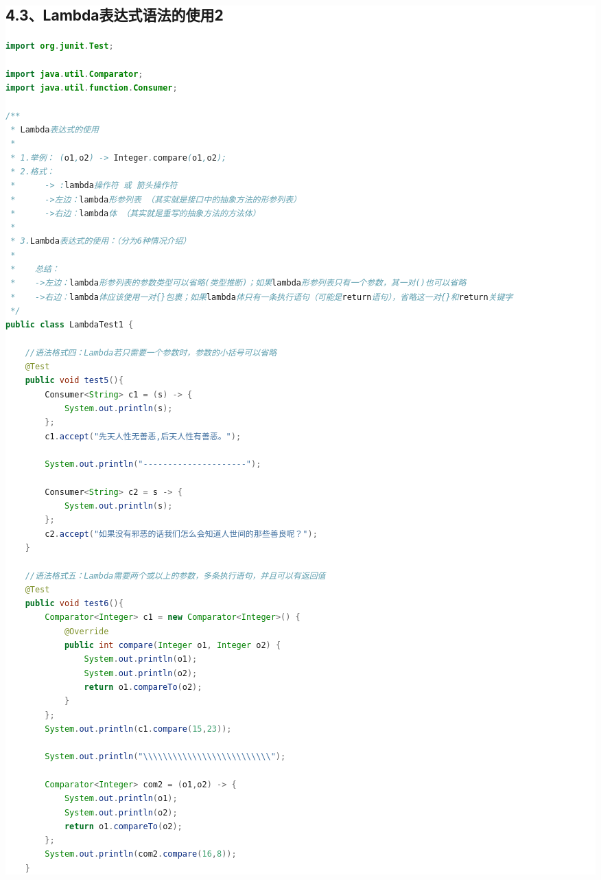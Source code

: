 ## 4.3、Lambda表达式语法的使用2

```java
import org.junit.Test;

import java.util.Comparator;
import java.util.function.Consumer;

/**
 * Lambda表达式的使用
 *
 * 1.举例： (o1,o2) -> Integer.compare(o1,o2);
 * 2.格式：
 *      -> :lambda操作符 或 箭头操作符
 *      ->左边：lambda形参列表 （其实就是接口中的抽象方法的形参列表）
 *      ->右边：lambda体 （其实就是重写的抽象方法的方法体）
 *
 * 3.Lambda表达式的使用：（分为6种情况介绍）
 *
 *    总结：
 *    ->左边：lambda形参列表的参数类型可以省略(类型推断)；如果lambda形参列表只有一个参数，其一对()也可以省略
 *    ->右边：lambda体应该使用一对{}包裹；如果lambda体只有一条执行语句（可能是return语句），省略这一对{}和return关键字
 */
public class LambdaTest1 {

    //语法格式四：Lambda若只需要一个参数时，参数的小括号可以省略
    @Test
    public void test5(){
        Consumer<String> c1 = (s) -> {
            System.out.println(s);
        };
        c1.accept("先天人性无善恶,后天人性有善恶。");

        System.out.println("---------------------");

        Consumer<String> c2 = s -> {
            System.out.println(s);
        };
        c2.accept("如果没有邪恶的话我们怎么会知道人世间的那些善良呢？");
    }

    //语法格式五：Lambda需要两个或以上的参数，多条执行语句，并且可以有返回值
    @Test
    public void test6(){
        Comparator<Integer> c1 = new Comparator<Integer>() {
            @Override
            public int compare(Integer o1, Integer o2) {
                System.out.println(o1);
                System.out.println(o2);
                return o1.compareTo(o2);
            }
        };
        System.out.println(c1.compare(15,23));

        System.out.println("\\\\\\\\\\\\\\\\\\\\\\\\\\");

        Comparator<Integer> com2 = (o1,o2) -> {
            System.out.println(o1);
            System.out.println(o2);
            return o1.compareTo(o2);
        };
        System.out.println(com2.compare(16,8));
    }
```
